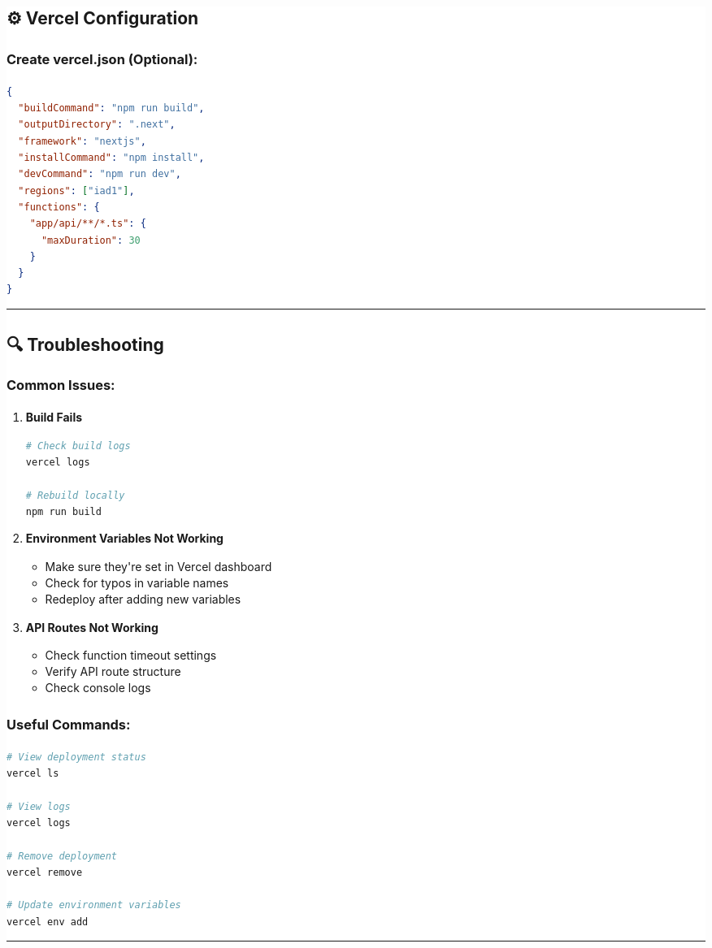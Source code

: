 
## ⚙️ **Vercel Configuration**

### **Create vercel.json (Optional):**
```json
{
  "buildCommand": "npm run build",
  "outputDirectory": ".next",
  "framework": "nextjs",
  "installCommand": "npm install",
  "devCommand": "npm run dev",
  "regions": ["iad1"],
  "functions": {
    "app/api/**/*.ts": {
      "maxDuration": 30
    }
  }
}
```

---

## 🔍 **Troubleshooting**

### **Common Issues:**

1. **Build Fails**
   ```bash
   # Check build logs
   vercel logs
   
   # Rebuild locally
   npm run build
   ```

2. **Environment Variables Not Working**
   - Make sure they're set in Vercel dashboard
   - Check for typos in variable names
   - Redeploy after adding new variables

3. **API Routes Not Working**
   - Check function timeout settings
   - Verify API route structure
   - Check console logs

### **Useful Commands:**
```bash
# View deployment status
vercel ls

# View logs
vercel logs

# Remove deployment
vercel remove

# Update environment variables
vercel env add
```

---